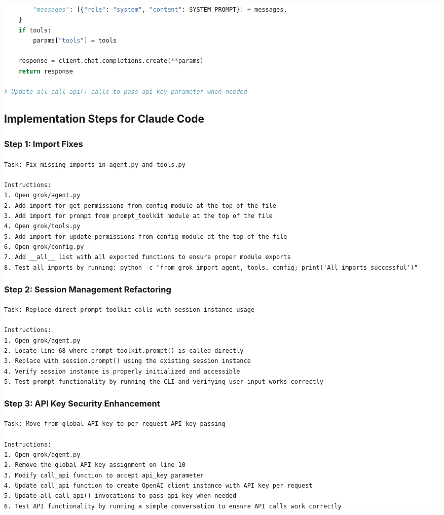 ```python
        "messages": [{"role": "system", "content": SYSTEM_PROMPT}] + messages,
    }
    if tools:
        params["tools"] = tools
    
    response = client.chat.completions.create(**params)
    return response

# Update all call_api() calls to pass api_key parameter when needed
```

## Implementation Steps for Claude Code

### Step 1: Import Fixes
```
Task: Fix missing imports in agent.py and tools.py

Instructions:
1. Open grok/agent.py
2. Add import for get_permissions from config module at the top of the file
3. Add import for prompt from prompt_toolkit module at the top of the file
4. Open grok/tools.py
5. Add import for update_permissions from config module at the top of the file
6. Open grok/config.py
7. Add __all__ list with all exported functions to ensure proper module exports
8. Test all imports by running: python -c "from grok import agent, tools, config; print('All imports successful')"
```

### Step 2: Session Management Refactoring
```
Task: Replace direct prompt_toolkit calls with session instance usage

Instructions:
1. Open grok/agent.py
2. Locate line 68 where prompt_toolkit.prompt() is called directly
3. Replace with session.prompt() using the existing session instance
4. Verify session instance is properly initialized and accessible
5. Test prompt functionality by running the CLI and verifying user input works correctly
```

### Step 3: API Key Security Enhancement
```
Task: Move from global API key to per-request API key passing

Instructions:
1. Open grok/agent.py
2. Remove the global API key assignment on line 10
3. Modify call_api function to accept api_key parameter
4. Update call_api function to create OpenAI client instance with API key per request
5. Update all call_api() invocations to pass api_key when needed
6. Test API functionality by running a simple conversation to ensure API calls work correctly
```
